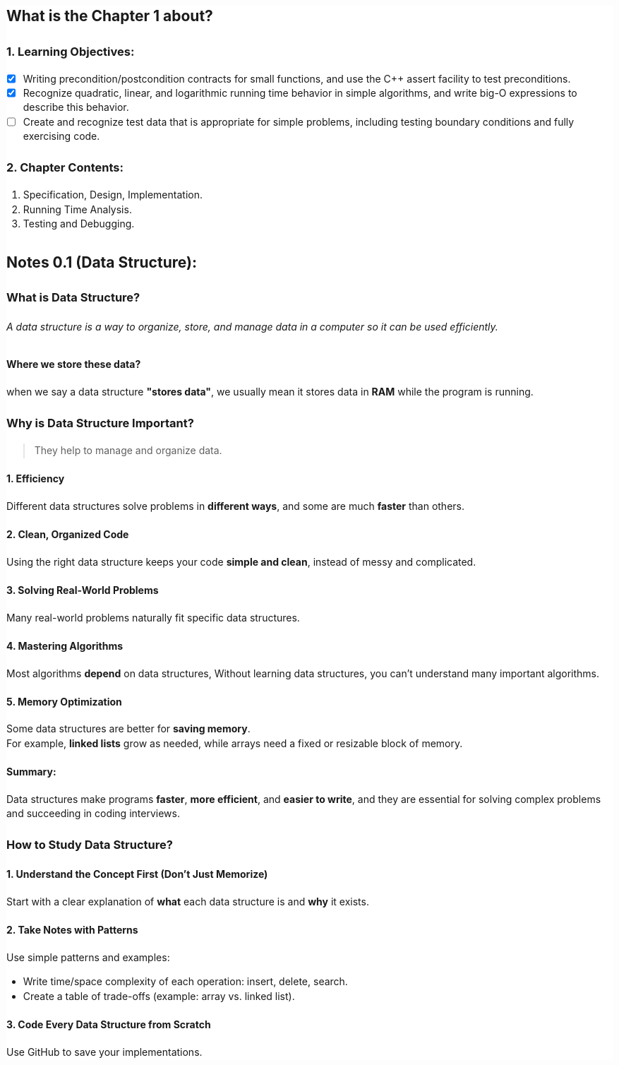 ## What is the Chapter 1 about?
### 1. Learning Objectives:

- [x] Writing precondition/postcondition contracts for small functions, and use the C++ assert facility to test preconditions.
- [x] Recognize quadratic, linear, and logarithmic running time behavior in simple algorithms, and write big-O expressions to describe this behavior.
- [ ]  Create and recognize test data that is appropriate for simple problems, including testing boundary conditions and fully exercising code.
### 2. Chapter Contents:

1. Specification, Design, Implementation.
2. Running Time Analysis.
3. Testing and Debugging.
## Notes 0.1 (Data Structure):

### What is Data Structure?
###### A data structure is a way to organize, store, and manage data in a computer so it can be used efficiently.
#### Where we store these data?
when we say a data structure **"stores data"**, we usually mean it stores data in **RAM** while the program is running.
### Why is Data Structure Important?

> They help to manage and organize data.
#### 1. **Efficiency**
Different data structures solve problems in **different ways**, and some are much **faster** than others.
#### 2. **Clean, Organized Code**
Using the right data structure keeps your code **simple and clean**, instead of messy and complicated.
#### 3. **Solving Real-World Problems**
Many real-world problems naturally fit specific data structures.
#### 4. **Mastering Algorithms**
Most algorithms **depend** on data structures, Without learning data structures, you can’t understand many important algorithms.
#### 5. **Memory Optimization**
Some data structures are better for **saving memory**.  
For example, **linked lists** grow as needed, while arrays need a fixed or resizable block of memory.

#### Summary:
Data structures make programs **faster**, **more efficient**, and **easier to write**, and they are essential for solving complex problems and succeeding in coding interviews.

### How to Study Data Structure?
#### 1. Understand the Concept First (Don’t Just Memorize)
Start with a clear explanation of **what** each data structure is and **why** it exists.
#### 2. Take Notes with Patterns
Use simple patterns and examples:
- Write time/space complexity of each operation: insert, delete, search.
- Create a table of trade-offs (example: array vs. linked list).
#### 3. Code Every Data Structure from Scratch
Use GitHub to save your implementations.
